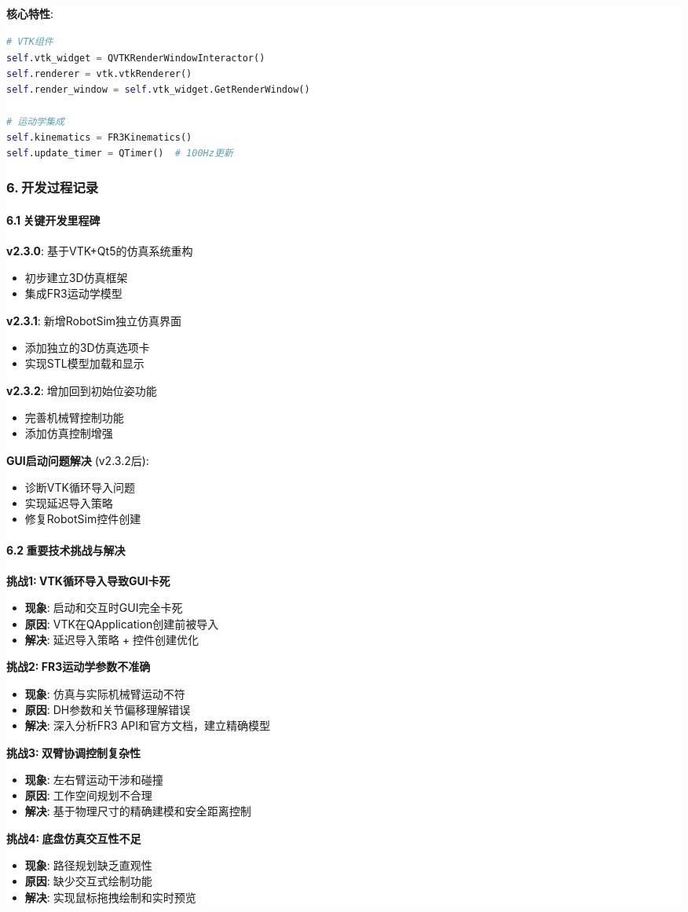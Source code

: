 **核心特性**:
```python
# VTK组件
self.vtk_widget = QVTKRenderWindowInteractor()
self.renderer = vtk.vtkRenderer()
self.render_window = self.vtk_widget.GetRenderWindow()

# 运动学集成
self.kinematics = FR3Kinematics()
self.update_timer = QTimer()  # 100Hz更新
```

### 6. 开发过程记录

#### 6.1 关键开发里程碑

**v2.3.0**: 基于VTK+Qt5的仿真系统重构
- 初步建立3D仿真框架
- 集成FR3运动学模型

**v2.3.1**: 新增RobotSim独立仿真界面
- 添加独立的3D仿真选项卡
- 实现STL模型加载和显示

**v2.3.2**: 增加回到初始位姿功能
- 完善机械臂控制功能
- 添加仿真控制增强

**GUI启动问题解决** (v2.3.2后):
- 诊断VTK循环导入问题
- 实现延迟导入策略
- 修复RobotSim控件创建

#### 6.2 重要技术挑战与解决

**挑战1: VTK循环导入导致GUI卡死**
- **现象**: 启动和交互时GUI完全卡死
- **原因**: VTK在QApplication创建前被导入
- **解决**: 延迟导入策略 + 控件创建优化

**挑战2: FR3运动学参数不准确**
- **现象**: 仿真与实际机械臂运动不符
- **原因**: DH参数和关节偏移理解错误
- **解决**: 深入分析FR3 API和官方文档，建立精确模型

**挑战3: 双臂协调控制复杂性**
- **现象**: 左右臂运动干涉和碰撞
- **原因**: 工作空间规划不合理
- **解决**: 基于物理尺寸的精确建模和安全距离控制

**挑战4: 底盘仿真交互性不足**
- **现象**: 路径规划缺乏直观性
- **原因**: 缺少交互式绘制功能
- **解决**: 实现鼠标拖拽绘制和实时预览
